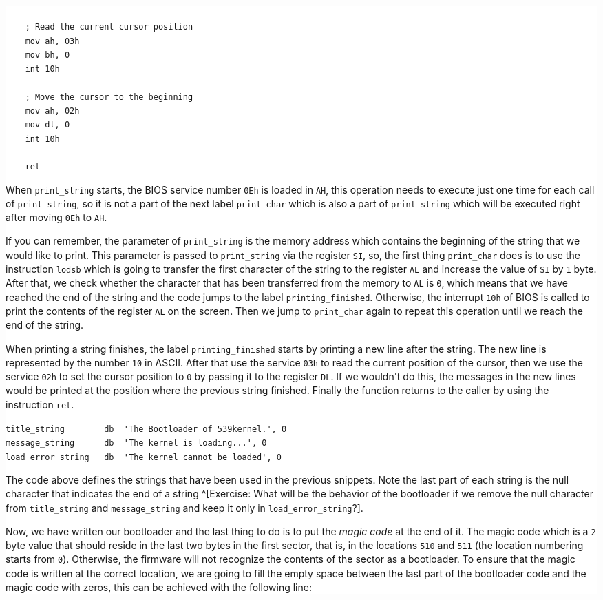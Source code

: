 ```{.asm}
	
	; Read the current cursor position
	mov ah, 03h
	mov bh, 0
	int 10h
	
	; Move the cursor to the beginning
	mov ah, 02h
	mov dl, 0
	int 10h

	ret
```

When `print_string` starts, the BIOS service number `0Eh` is loaded in `AH`, this operation needs to execute just one time for each call of `print_string`, so it is not a part of the next label `print_char` which is also a part of `print_string` which will be executed right after moving `0Eh` to `AH`.

If you can remember, the parameter of `print_string` is the memory address which contains the beginning of the string that we would like to print. This parameter is passed to `print_string` via the register `SI`, so, the first thing `print_char` does is to use the instruction `lodsb` which is going to transfer the first character of the string to the register `AL` and increase the value of `SI` by `1` byte. After that, we check whether the character that has been transferred from the memory to `AL` is `0`, which means that we have reached the end of the string and the code jumps to the label `printing_finished`. Otherwise, the interrupt `10h` of BIOS is called to print the contents of the register `AL` on the screen. Then we jump to `print_char` again to repeat this operation until we reach the end of the string.

When printing a string finishes, the label `printing_finished` starts by printing a new line after the string. The new line is represented by the number `10` in ASCII. After that use the service `03h` to read the current position of the cursor, then we use the service `02h` to set the cursor position to `0` by passing it to the register `DL`. If we wouldn't do this, the messages in the new lines would be printed at the position where the previous string finished. Finally the function returns to the caller by using the instruction `ret`.

```{.asm}
title_string        db  'The Bootloader of 539kernel.', 0
message_string      db  'The kernel is loading...', 0
load_error_string   db  'The kernel cannot be loaded', 0
```

The code above defines the strings that have been used in the previous snippets. Note the last part of each string is the null character that indicates the end of a string ^[Exercise: What will be the behavior of the bootloader if we remove the null character from `title_string` and `message_string` and keep it only in `load_error_string`?].

Now, we have written our bootloader and the last thing to do is to put the *magic code* at the end of it. The magic code which is a `2` byte value that should reside in the last two bytes in the first sector, that is, in the locations `510` and `511` (the location numbering starts from `0`). Otherwise, the firmware will not recognize the contents of the sector as a bootloader. To ensure that the magic code is written at the correct location, we are going to fill the empty space between the last part of the bootloader code and the magic code with zeros, this can be achieved with the following line:


[^4]: While the program that transforms the source code which is written in a high-level language such as C to machine code is known as the *compiler*.
[^5]: Another popular open-source assembler is GNU Assembler (GAS). One of the main differences between NASM and GAS is that the former uses Intel's syntax while the latter uses the AT&T syntax.
[^6]: Also they are available on `64-bit` x86 CPUs such as Core i7 for instance.
[^7]: Or a procedure for people who work with Algol-like programming languages.
[^9]: <https://software.intel.com/en-us/articles/intel-sdm>
[^object_files]: An object file is the machine code that is generated by the compiler out of a source file. The object file is not an executable file and in our case at least it has to be linked with other object files to generate the final executable file.
[^mach-microkernel]: Mach is an operating system kernel which is well-known for using the *microkernel* design. It has been started as a research effort at Carnegie Mellon University in 1985. Current Apple's operating systems macOS and iOS are both based on an older operating system known as NeXTSTEP which used Mach as its kernel.
[^prog-lang-and-bin]: Of course the programming language should be a *compiled* programming language such as C or Rust and not an *interpreted* one such as Python or one that uses a virtual machine such as Java.
[^x64]: The x86 architecture that supports 64-bit.